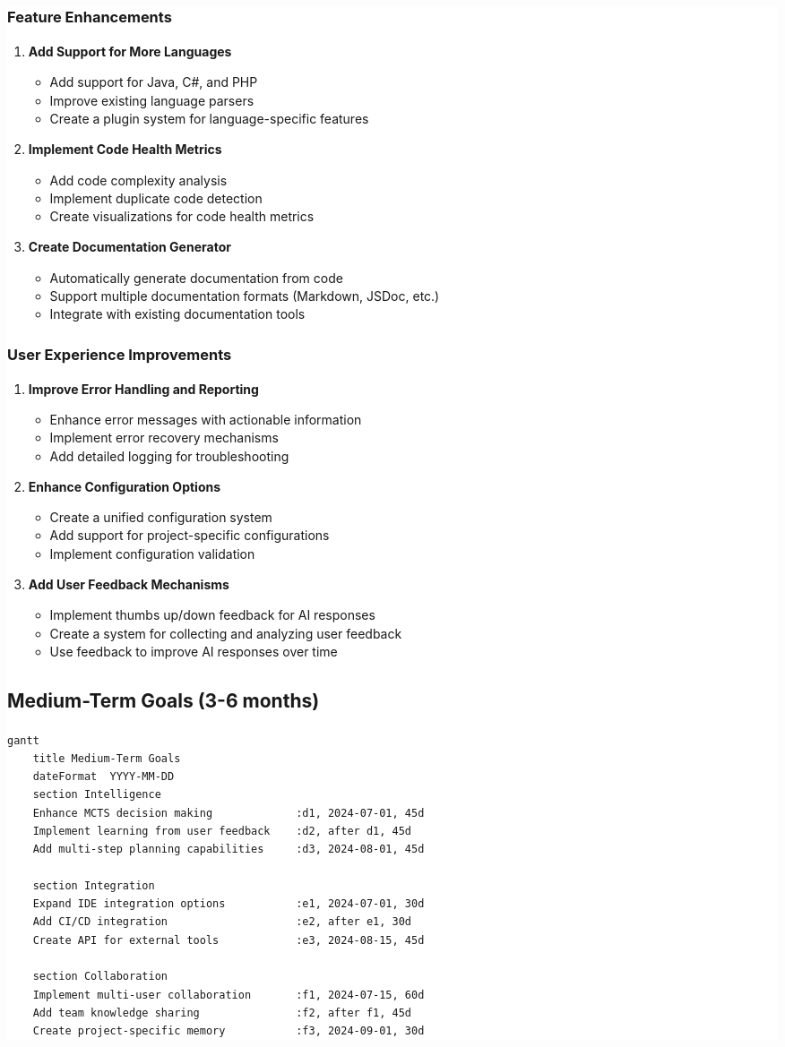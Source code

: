 ### Feature Enhancements

1. **Add Support for More Languages**
   - Add support for Java, C#, and PHP
   - Improve existing language parsers
   - Create a plugin system for language-specific features

2. **Implement Code Health Metrics**
   - Add code complexity analysis
   - Implement duplicate code detection
   - Create visualizations for code health metrics

3. **Create Documentation Generator**
   - Automatically generate documentation from code
   - Support multiple documentation formats (Markdown, JSDoc, etc.)
   - Integrate with existing documentation tools

### User Experience Improvements

1. **Improve Error Handling and Reporting**
   - Enhance error messages with actionable information
   - Implement error recovery mechanisms
   - Add detailed logging for troubleshooting

2. **Enhance Configuration Options**
   - Create a unified configuration system
   - Add support for project-specific configurations
   - Implement configuration validation

3. **Add User Feedback Mechanisms**
   - Implement thumbs up/down feedback for AI responses
   - Create a system for collecting and analyzing user feedback
   - Use feedback to improve AI responses over time

## Medium-Term Goals (3-6 months)

```mermaid
gantt
    title Medium-Term Goals
    dateFormat  YYYY-MM-DD
    section Intelligence
    Enhance MCTS decision making             :d1, 2024-07-01, 45d
    Implement learning from user feedback    :d2, after d1, 45d
    Add multi-step planning capabilities     :d3, 2024-08-01, 45d
    
    section Integration
    Expand IDE integration options           :e1, 2024-07-01, 30d
    Add CI/CD integration                    :e2, after e1, 30d
    Create API for external tools            :e3, 2024-08-15, 45d
    
    section Collaboration
    Implement multi-user collaboration       :f1, 2024-07-15, 60d
    Add team knowledge sharing               :f2, after f1, 45d
    Create project-specific memory           :f3, 2024-09-01, 30d
```
